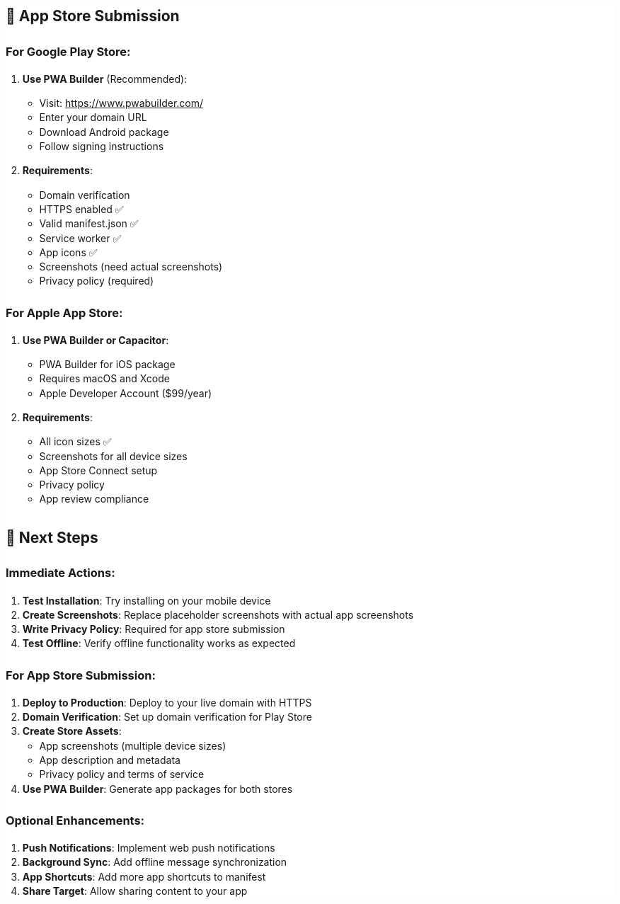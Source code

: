 ## 🏪 App Store Submission

### For Google Play Store:
1. **Use PWA Builder** (Recommended):
   - Visit: https://www.pwabuilder.com/
   - Enter your domain URL
   - Download Android package
   - Follow signing instructions

2. **Requirements**:
   - Domain verification
   - HTTPS enabled ✅
   - Valid manifest.json ✅
   - Service worker ✅
   - App icons ✅
   - Screenshots (need actual screenshots)
   - Privacy policy (required)

### For Apple App Store:
1. **Use PWA Builder or Capacitor**:
   - PWA Builder for iOS package
   - Requires macOS and Xcode
   - Apple Developer Account ($99/year)

2. **Requirements**:
   - All icon sizes ✅
   - Screenshots for all device sizes
   - App Store Connect setup
   - Privacy policy
   - App review compliance

## 🔄 Next Steps

### Immediate Actions:
1. **Test Installation**: Try installing on your mobile device
2. **Create Screenshots**: Replace placeholder screenshots with actual app screenshots
3. **Write Privacy Policy**: Required for app store submission
4. **Test Offline**: Verify offline functionality works as expected

### For App Store Submission:
1. **Deploy to Production**: Deploy to your live domain with HTTPS
2. **Domain Verification**: Set up domain verification for Play Store
3. **Create Store Assets**: 
   - App screenshots (multiple device sizes)
   - App description and metadata
   - Privacy policy and terms of service
4. **Use PWA Builder**: Generate app packages for both stores

### Optional Enhancements:
1. **Push Notifications**: Implement web push notifications
2. **Background Sync**: Add offline message synchronization
3. **App Shortcuts**: Add more app shortcuts to manifest
4. **Share Target**: Allow sharing content to your app
